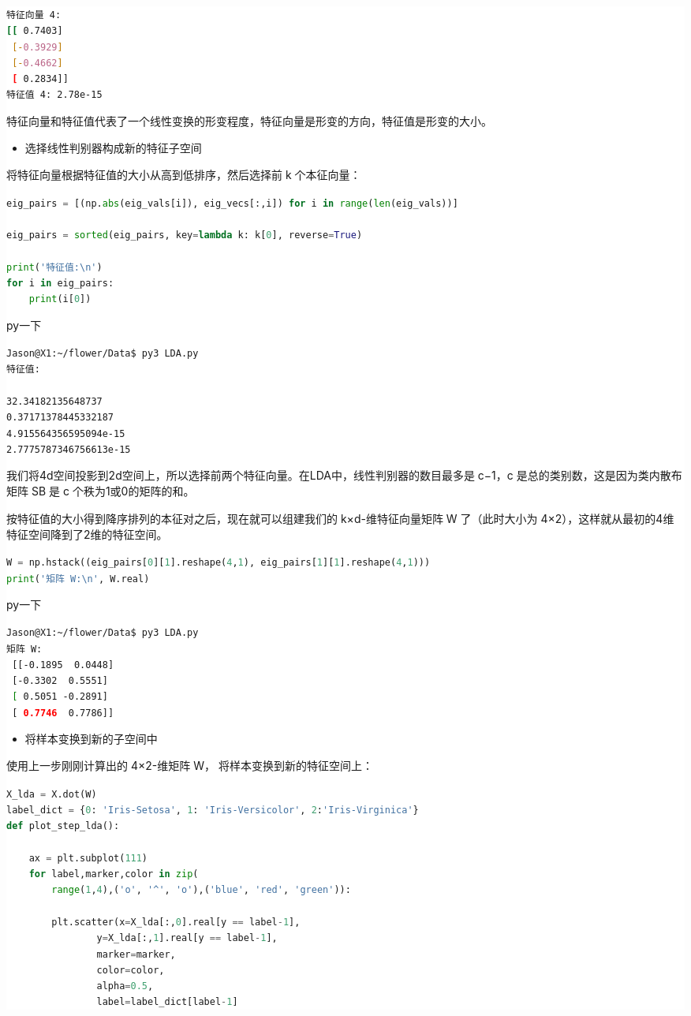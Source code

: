 ```bash
特征向量 4:
[[ 0.7403]
 [-0.3929]
 [-0.4662]
 [ 0.2834]]
特征值 4: 2.78e-15
```



特征向量和特征值代表了一个线性变换的形变程度，特征向量是形变的方向，特征值是形变的大小。

+ 选择线性判别器构成新的特征子空间

将特征向量根据特征值的大小从高到低排序，然后选择前 k 个本征向量：
```python
eig_pairs = [(np.abs(eig_vals[i]), eig_vecs[:,i]) for i in range(len(eig_vals))]

eig_pairs = sorted(eig_pairs, key=lambda k: k[0], reverse=True)

print('特征值:\n')
for i in eig_pairs:
    print(i[0])
```
py一下
```bash
Jason@X1:~/flower/Data$ py3 LDA.py
特征值:

32.34182135648737
0.37171378445332187
4.915564356595094e-15
2.7775787346756613e-15
```
我们将4d空间投影到2d空间上，所以选择前两个特征向量。在LDA中，线性判别器的数目最多是 c−1，c 是总的类别数，这是因为类内散布矩阵 SB 是 c 个秩为1或0的矩阵的和。

按特征值的大小得到降序排列的本征对之后，现在就可以组建我们的 k×d-维特征向量矩阵 W 了（此时大小为 4×2），这样就从最初的4维特征空间降到了2维的特征空间。
```python
W = np.hstack((eig_pairs[0][1].reshape(4,1), eig_pairs[1][1].reshape(4,1)))
print('矩阵 W:\n', W.real)
```
py一下
```bash
Jason@X1:~/flower/Data$ py3 LDA.py
矩阵 W:
 [[-0.1895  0.0448]
 [-0.3302  0.5551]
 [ 0.5051 -0.2891]
 [ 0.7746  0.7786]]
```
+ 将样本变换到新的子空间中

使用上一步刚刚计算出的 4×2-维矩阵 W， 将样本变换到新的特征空间上：
```python
X_lda = X.dot(W)
label_dict = {0: 'Iris-Setosa', 1: 'Iris-Versicolor', 2:'Iris-Virginica'}
def plot_step_lda():

    ax = plt.subplot(111)
    for label,marker,color in zip(
        range(1,4),('o', '^', 'o'),('blue', 'red', 'green')):

        plt.scatter(x=X_lda[:,0].real[y == label-1],
                y=X_lda[:,1].real[y == label-1],
                marker=marker,
                color=color,
                alpha=0.5,
                label=label_dict[label-1]
```